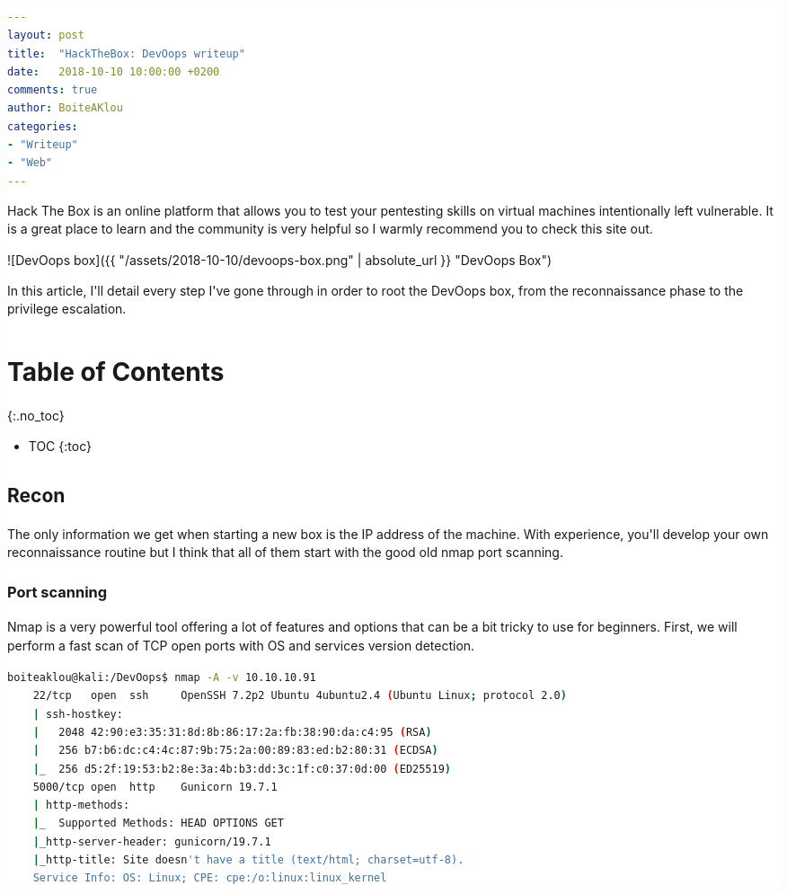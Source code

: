 ```yaml
---
layout: post
title:  "HackTheBox: DevOops writeup"
date:   2018-10-10 10:00:00 +0200
comments: true
author: BoiteAKlou
categories:
- "Writeup"
- "Web"
---
```



Hack The Box is an online platform that allows you to test your pentesting skills on virtual machines intentionally left vulnerable. It is a great place to learn and the community is very helpful so I warmly recommend you to check this site out.

![DevOops box]({{ "/assets/2018-10-10/devoops-box.png" | absolute_url }} "DevOops Box")

In this article, I'll detail every step I've gone through in order to root the DevOops box, from the reconnaissance phase to the privilege escalation.
 

# Table of Contents
{:.no_toc}

* TOC
{:toc}

## Recon

The only information we get when starting a new box is the IP address of the machine. With experience, you'll develop your own reconnaissance routine but I think that all of them start with the good old nmap port scanning.

### Port scanning

Nmap is a very powerful tool offering a lot of features and options that can be a bit tricky to use for beginners. First, we will perform a fast scan of TCP open ports with OS and services version detection.

```bash
boiteaklou@kali:/DevOops$ nmap -A -v 10.10.10.91
    22/tcp   open  ssh     OpenSSH 7.2p2 Ubuntu 4ubuntu2.4 (Ubuntu Linux; protocol 2.0)
    | ssh-hostkey: 
    |   2048 42:90:e3:35:31:8d:8b:86:17:2a:fb:38:90:da:c4:95 (RSA)
    |   256 b7:b6:dc:c4:4c:87:9b:75:2a:00:89:83:ed:b2:80:31 (ECDSA)
    |_  256 d5:2f:19:53:b2:8e:3a:4b:b3:dd:3c:1f:c0:37:0d:00 (ED25519)
    5000/tcp open  http    Gunicorn 19.7.1
    | http-methods: 
    |_  Supported Methods: HEAD OPTIONS GET
    |_http-server-header: gunicorn/19.7.1
    |_http-title: Site doesn't have a title (text/html; charset=utf-8).
    Service Info: OS: Linux; CPE: cpe:/o:linux:linux_kernel
```
